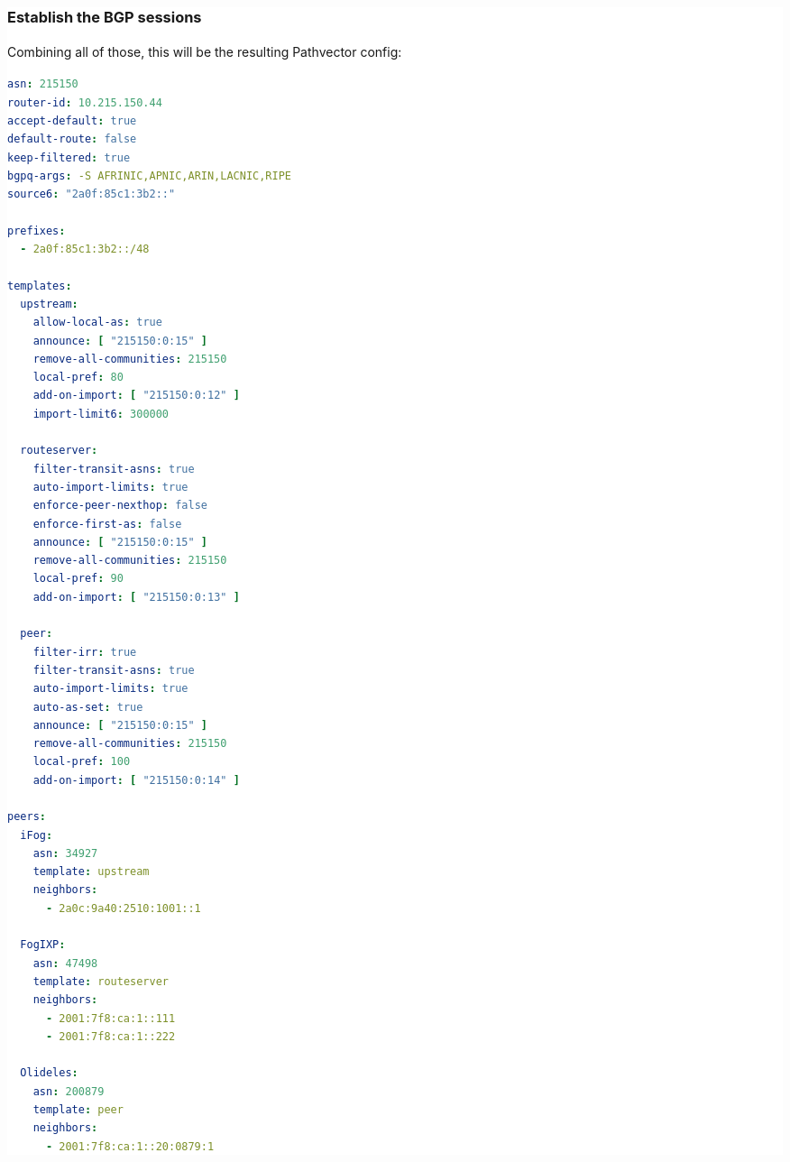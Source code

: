 ### Establish the BGP sessions

Combining all of those, this will be the resulting Pathvector config:
```yaml
asn: 215150
router-id: 10.215.150.44
accept-default: true
default-route: false
keep-filtered: true
bgpq-args: -S AFRINIC,APNIC,ARIN,LACNIC,RIPE
source6: "2a0f:85c1:3b2::"

prefixes:
  - 2a0f:85c1:3b2::/48

templates:
  upstream:
    allow-local-as: true
    announce: [ "215150:0:15" ]
    remove-all-communities: 215150
    local-pref: 80
    add-on-import: [ "215150:0:12" ]
    import-limit6: 300000

  routeserver:
    filter-transit-asns: true
    auto-import-limits: true
    enforce-peer-nexthop: false
    enforce-first-as: false
    announce: [ "215150:0:15" ]
    remove-all-communities: 215150
    local-pref: 90
    add-on-import: [ "215150:0:13" ]

  peer:
    filter-irr: true
    filter-transit-asns: true
    auto-import-limits: true
    auto-as-set: true
    announce: [ "215150:0:15" ]
    remove-all-communities: 215150
    local-pref: 100
    add-on-import: [ "215150:0:14" ]

peers:
  iFog:
    asn: 34927
    template: upstream
    neighbors:
      - 2a0c:9a40:2510:1001::1

  FogIXP:
    asn: 47498
    template: routeserver
    neighbors:
      - 2001:7f8:ca:1::111
      - 2001:7f8:ca:1::222

  Olideles:
    asn: 200879
    template: peer
    neighbors:
      - 2001:7f8:ca:1::20:0879:1
```